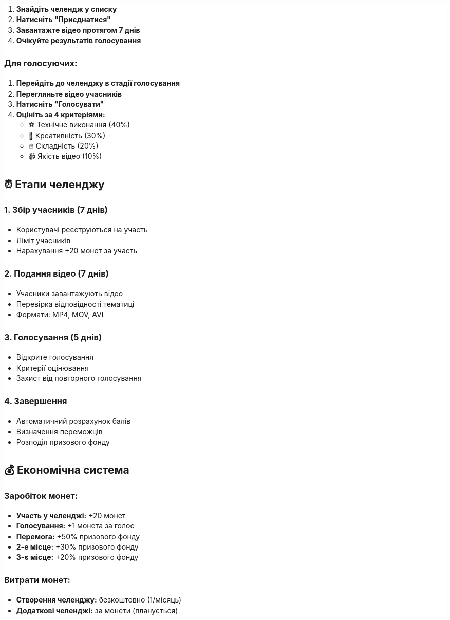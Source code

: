 1. **Знайдіть челендж у списку**
2. **Натисніть "Приєднатися"**
3. **Завантажте відео протягом 7 днів**
4. **Очікуйте результатів голосування**

### **Для голосуючих:**

1. **Перейдіть до челенджу в стадії голосування**
2. **Перегляньте відео учасників**
3. **Натисніть "Голосувати"**
4. **Оцініть за 4 критеріями:**
   - ⚽ Технічне виконання (40%)
   - 🎨 Креативність (30%)
   - 🔥 Складність (20%)
   - 📹 Якість відео (10%)

## ⏰ Етапи челенджу

### **1. Збір учасників (7 днів)**
- Користувачі реєструються на участь
- Ліміт учасників
- Нарахування +20 монет за участь

### **2. Подання відео (7 днів)**
- Учасники завантажують відео
- Перевірка відповідності тематиці
- Формати: MP4, MOV, AVI

### **3. Голосування (5 днів)**
- Відкрите голосування
- Критерії оцінювання
- Захист від повторного голосування

### **4. Завершення**
- Автоматичний розрахунок балів
- Визначення переможців
- Розподіл призового фонду

## 💰 Економічна система

### **Заробіток монет:**
- **Участь у челенджі:** +20 монет
- **Голосування:** +1 монета за голос
- **Перемога:** +50% призового фонду
- **2-е місце:** +30% призового фонду
- **3-є місце:** +20% призового фонду

### **Витрати монет:**
- **Створення челенджу:** безкоштовно (1/місяць)
- **Додаткові челенджі:** за монети (планується)
